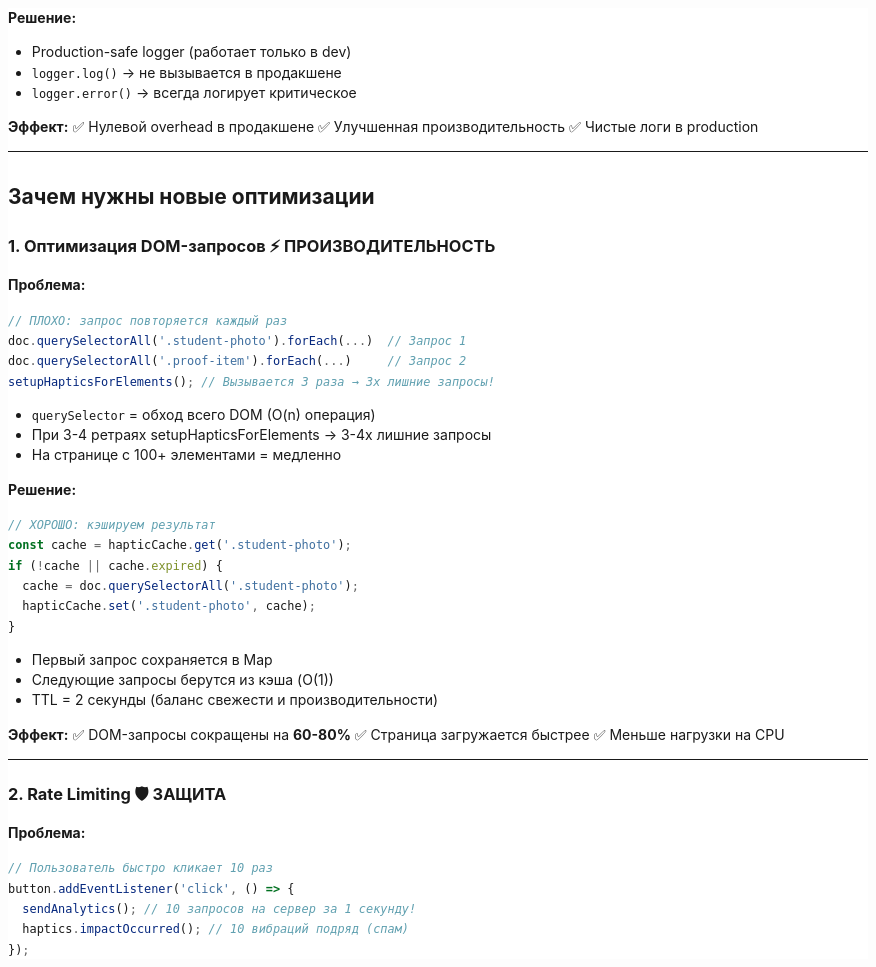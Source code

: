 **Решение:**
- Production-safe logger (работает только в dev)
- `logger.log()` → не вызывается в продакшене
- `logger.error()` → всегда логирует критическое

**Эффект:**
✅ Нулевой overhead в продакшене
✅ Улучшенная производительность
✅ Чистые логи в production

---

## Зачем нужны новые оптимизации

### 1. **Оптимизация DOM-запросов** ⚡ ПРОИЗВОДИТЕЛЬНОСТЬ

**Проблема:**
```javascript
// ПЛОХО: запрос повторяется каждый раз
doc.querySelectorAll('.student-photo').forEach(...)  // Запрос 1
doc.querySelectorAll('.proof-item').forEach(...)     // Запрос 2
setupHapticsForElements(); // Вызывается 3 раза → 3x лишние запросы!
```

- `querySelector` = обход всего DOM (O(n) операция)
- При 3-4 ретраях setupHapticsForElements → 3-4x лишние запросы
- На странице с 100+ элементами = медленно

**Решение:**
```javascript
// ХОРОШО: кэшируем результат
const cache = hapticCache.get('.student-photo');
if (!cache || cache.expired) {
  cache = doc.querySelectorAll('.student-photo');
  hapticCache.set('.student-photo', cache);
}
```

- Первый запрос сохраняется в Map
- Следующие запросы берутся из кэша (O(1))
- TTL = 2 секунды (баланс свежести и производительности)

**Эффект:**
✅ DOM-запросы сокращены на **60-80%**
✅ Страница загружается быстрее
✅ Меньше нагрузки на CPU

---

### 2. **Rate Limiting** 🛡️ ЗАЩИТА

**Проблема:**
```javascript
// Пользователь быстро кликает 10 раз
button.addEventListener('click', () => {
  sendAnalytics(); // 10 запросов на сервер за 1 секунду!
  haptics.impactOccurred(); // 10 вибраций подряд (спам)
});
```
